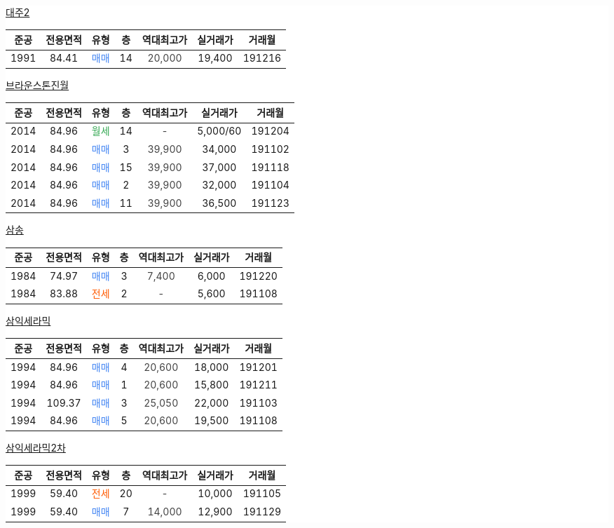 [대주2](https://search.naver.com/search.naver?query=%EA%B4%91%EC%A3%BC%EA%B4%91%EC%97%AD%EC%8B%9C+%EB%82%A8%EA%B5%AC+%EC%A7%84%EC%9B%94%EB%8F%99+%EB%8C%80%EC%A3%BC2)

|준공|전용면적|유형|층|역대최고가|실거래가|거래월|
|:---:|:---:|:---:|:---:|:---:|:---:|:---:|
|1991|84.41|<span style="color:#4285f3">매매</span>|14|<span style="color:#444444">20,000</span>|19,400|191216|

[브라운스톤진월](https://search.naver.com/search.naver?query=%EA%B4%91%EC%A3%BC%EA%B4%91%EC%97%AD%EC%8B%9C+%EB%82%A8%EA%B5%AC+%EC%A7%84%EC%9B%94%EB%8F%99+%EB%B8%8C%EB%9D%BC%EC%9A%B4%EC%8A%A4%ED%86%A4%EC%A7%84%EC%9B%94)

|준공|전용면적|유형|층|역대최고가|실거래가|거래월|
|:---:|:---:|:---:|:---:|:---:|:---:|:---:|
|2014|84.96|<span style="color:#34a853">월세</span>|14|<span style="color:#444444">-</span>|5,000/60|191204|
|2014|84.96|<span style="color:#4285f3">매매</span>|3|<span style="color:#444444">39,900</span>|34,000|191102|
|2014|84.96|<span style="color:#4285f3">매매</span>|15|<span style="color:#444444">39,900</span>|37,000|191118|
|2014|84.96|<span style="color:#4285f3">매매</span>|2|<span style="color:#444444">39,900</span>|32,000|191104|
|2014|84.96|<span style="color:#4285f3">매매</span>|11|<span style="color:#444444">39,900</span>|36,500|191123|

[삼송](https://search.naver.com/search.naver?query=%EA%B4%91%EC%A3%BC%EA%B4%91%EC%97%AD%EC%8B%9C+%EB%82%A8%EA%B5%AC+%EC%A7%84%EC%9B%94%EB%8F%99+%EC%82%BC%EC%86%A1)

|준공|전용면적|유형|층|역대최고가|실거래가|거래월|
|:---:|:---:|:---:|:---:|:---:|:---:|:---:|
|1984|74.97|<span style="color:#4285f3">매매</span>|3|<span style="color:#444444">7,400</span>|6,000|191220|
|1984|83.88|<span style="color:#ff5a00">전세</span>|2|<span style="color:#444444">-</span>|5,600|191108|

[삼익세라믹](https://search.naver.com/search.naver?query=%EA%B4%91%EC%A3%BC%EA%B4%91%EC%97%AD%EC%8B%9C+%EB%82%A8%EA%B5%AC+%EC%A7%84%EC%9B%94%EB%8F%99+%EC%82%BC%EC%9D%B5%EC%84%B8%EB%9D%BC%EB%AF%B9)

|준공|전용면적|유형|층|역대최고가|실거래가|거래월|
|:---:|:---:|:---:|:---:|:---:|:---:|:---:|
|1994|84.96|<span style="color:#4285f3">매매</span>|4|<span style="color:#444444">20,600</span>|18,000|191201|
|1994|84.96|<span style="color:#4285f3">매매</span>|1|<span style="color:#444444">20,600</span>|15,800|191211|
|1994|109.37|<span style="color:#4285f3">매매</span>|3|<span style="color:#444444">25,050</span>|22,000|191103|
|1994|84.96|<span style="color:#4285f3">매매</span>|5|<span style="color:#444444">20,600</span>|19,500|191108|

[삼익세라믹2차](https://search.naver.com/search.naver?query=%EA%B4%91%EC%A3%BC%EA%B4%91%EC%97%AD%EC%8B%9C+%EB%82%A8%EA%B5%AC+%EC%A7%84%EC%9B%94%EB%8F%99+%EC%82%BC%EC%9D%B5%EC%84%B8%EB%9D%BC%EB%AF%B92%EC%B0%A8)

|준공|전용면적|유형|층|역대최고가|실거래가|거래월|
|:---:|:---:|:---:|:---:|:---:|:---:|:---:|
|1999|59.40|<span style="color:#ff5a00">전세</span>|20|<span style="color:#444444">-</span>|10,000|191105|
|1999|59.40|<span style="color:#4285f3">매매</span>|7|<span style="color:#444444">14,000</span>|12,900|191129|
